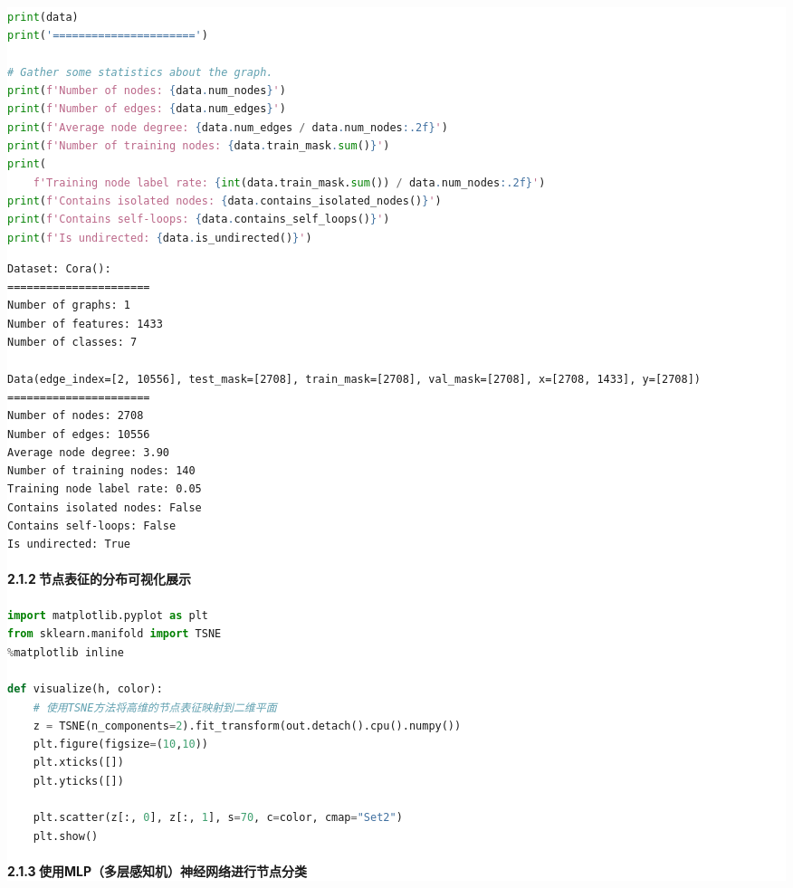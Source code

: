 ```python
print(data)
print('======================')

# Gather some statistics about the graph.
print(f'Number of nodes: {data.num_nodes}')
print(f'Number of edges: {data.num_edges}')
print(f'Average node degree: {data.num_edges / data.num_nodes:.2f}')
print(f'Number of training nodes: {data.train_mask.sum()}')
print(
    f'Training node label rate: {int(data.train_mask.sum()) / data.num_nodes:.2f}')
print(f'Contains isolated nodes: {data.contains_isolated_nodes()}')
print(f'Contains self-loops: {data.contains_self_loops()}')
print(f'Is undirected: {data.is_undirected()}')
```

    Dataset: Cora():
    ======================
    Number of graphs: 1
    Number of features: 1433
    Number of classes: 7
    
    Data(edge_index=[2, 10556], test_mask=[2708], train_mask=[2708], val_mask=[2708], x=[2708, 1433], y=[2708])
    ======================
    Number of nodes: 2708
    Number of edges: 10556
    Average node degree: 3.90
    Number of training nodes: 140
    Training node label rate: 0.05
    Contains isolated nodes: False
    Contains self-loops: False
    Is undirected: True
    

#### 2.1.2 节点表征的分布可视化展示


```python
import matplotlib.pyplot as plt
from sklearn.manifold import TSNE
%matplotlib inline

def visualize(h, color):
    # 使用TSNE方法将高维的节点表征映射到二维平面
    z = TSNE(n_components=2).fit_transform(out.detach().cpu().numpy())
    plt.figure(figsize=(10,10))
    plt.xticks([])
    plt.yticks([])

    plt.scatter(z[:, 0], z[:, 1], s=70, c=color, cmap="Set2")
    plt.show()
```

#### 2.1.3 使用MLP（多层感知机）神经网络进行节点分类
